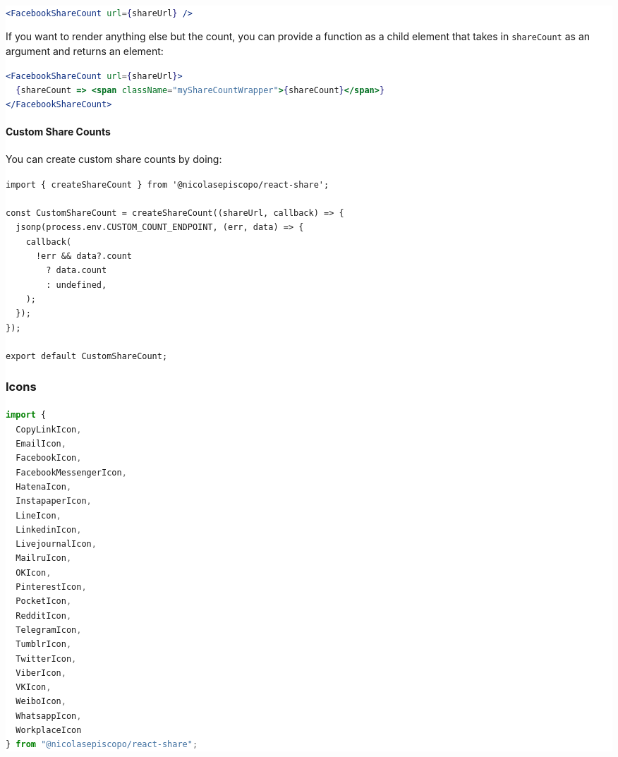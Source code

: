 ```jsx
<FacebookShareCount url={shareUrl} />
```

If you want to render anything else but the count,
you can provide a function as a child element that takes in `shareCount` as an
argument and returns an element:

```jsx
<FacebookShareCount url={shareUrl}>
  {shareCount => <span className="myShareCountWrapper">{shareCount}</span>}
</FacebookShareCount>
```

#### Custom Share Counts

You can create custom share counts by doing:

```tsx
import { createShareCount } from '@nicolasepiscopo/react-share';

const CustomShareCount = createShareCount((shareUrl, callback) => {
  jsonp(process.env.CUSTOM_COUNT_ENDPOINT, (err, data) => {
    callback(
      !err && data?.count
        ? data.count
        : undefined,
    );
  });
});

export default CustomShareCount;
```

### Icons

```js
import {
  CopyLinkIcon,
  EmailIcon,
  FacebookIcon,
  FacebookMessengerIcon,
  HatenaIcon,
  InstapaperIcon,
  LineIcon,
  LinkedinIcon,
  LivejournalIcon,
  MailruIcon,
  OKIcon,
  PinterestIcon,
  PocketIcon,
  RedditIcon,
  TelegramIcon,
  TumblrIcon,
  TwitterIcon,
  ViberIcon,
  VKIcon,
  WeiboIcon,
  WhatsappIcon,
  WorkplaceIcon
} from "@nicolasepiscopo/react-share";
```
